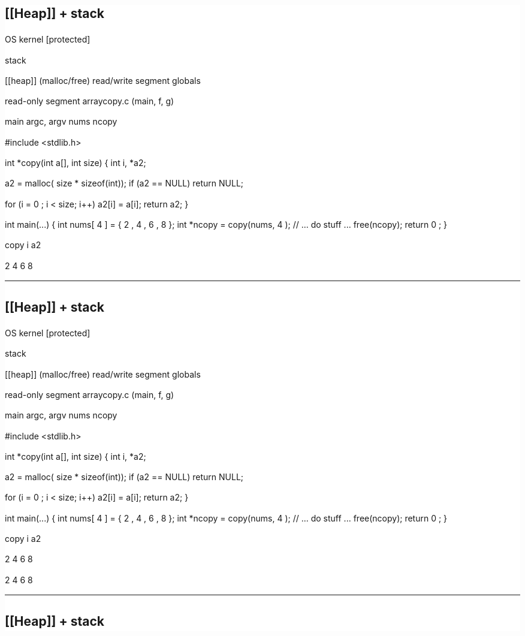 ## [[Heap]] + stack 

OS kernel [protected] 

stack 

 [[heap]] (malloc/free) read/write segment globals 

 read-only segment arraycopy.c (main, f, g) 

 main argc, argv nums ncopy 

 #include <stdlib.h> 

 int *copy(int a[], int size) { int i, *a2; 

 a2 = malloc( size * sizeof(int)); if (a2 == NULL) return NULL; 

 for (i = 0 ; i < size; i++) a2[i] = a[i]; return a2; } 

 int main(...) { int nums[ 4 ] = { 2 , 4 , 6 , 8 }; int *ncopy = copy(nums, 4 ); // ... do stuff ... free(ncopy); return 0 ; } 

 copy i a2 

 2 4 6 8 

---

## [[Heap]] + stack 

OS kernel [protected] 

stack 

 [[heap]] (malloc/free) read/write segment globals 

 read-only segment arraycopy.c (main, f, g) 

 main argc, argv nums ncopy 

 #include <stdlib.h> 

 int *copy(int a[], int size) { int i, *a2; 

 a2 = malloc( size * sizeof(int)); if (a2 == NULL) return NULL; 

 for (i = 0 ; i < size; i++) a2[i] = a[i]; return a2; } 

 int main(...) { int nums[ 4 ] = { 2 , 4 , 6 , 8 }; int *ncopy = copy(nums, 4 ); // ... do stuff ... free(ncopy); return 0 ; } 

 copy i a2 

 2 4 6 8 

 2 4 6 8 

---

## [[Heap]] + stack 
